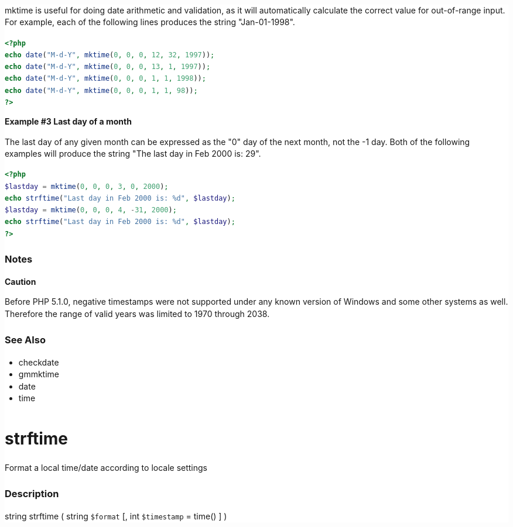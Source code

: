 <span class="function">mktime</span> is useful for doing date arithmetic
and validation, as it will automatically calculate the correct value for
out-of-range input. For example, each of the following lines produces
the string "Jan-01-1998".

``` php
<?php
echo date("M-d-Y", mktime(0, 0, 0, 12, 32, 1997));
echo date("M-d-Y", mktime(0, 0, 0, 13, 1, 1997));
echo date("M-d-Y", mktime(0, 0, 0, 1, 1, 1998));
echo date("M-d-Y", mktime(0, 0, 0, 1, 1, 98));
?>
```

**Example \#3 Last day of a month**

The last day of any given month can be expressed as the "0" day of the
next month, not the -1 day. Both of the following examples will produce
the string "The last day in Feb 2000 is: 29".

``` php
<?php
$lastday = mktime(0, 0, 0, 3, 0, 2000);
echo strftime("Last day in Feb 2000 is: %d", $lastday);
$lastday = mktime(0, 0, 0, 4, -31, 2000);
echo strftime("Last day in Feb 2000 is: %d", $lastday);
?>
```

### Notes

**Caution**

Before PHP 5.1.0, negative timestamps were not supported under any known
version of Windows and some other systems as well. Therefore the range
of valid years was limited to 1970 through 2038.

### See Also

-   <span class="function">checkdate</span>
-   <span class="function">gmmktime</span>
-   <span class="function">date</span>
-   <span class="function">time</span>

strftime
========

Format a local time/date according to locale settings

### Description

<span class="type">string</span> <span
class="methodname">strftime</span> ( <span class="methodparam"><span
class="type">string</span> `$format`</span> \[, <span
class="methodparam"><span class="type">int</span> `$timestamp`<span
class="initializer"> = time()</span></span> \] )
